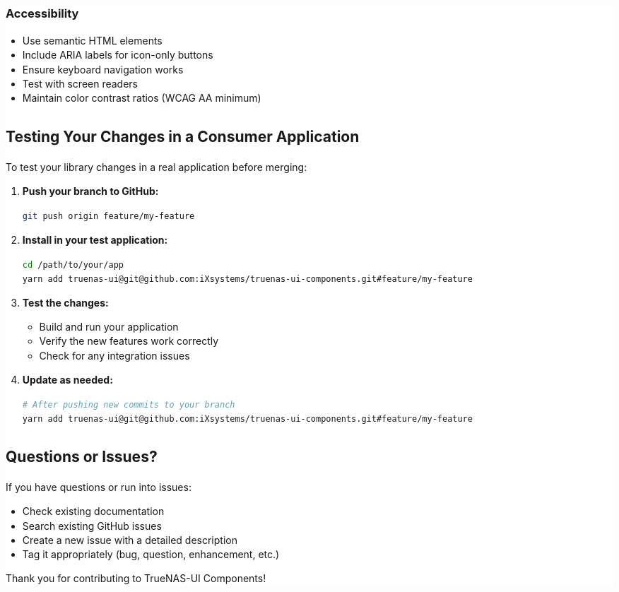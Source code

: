 ### Accessibility

- Use semantic HTML elements
- Include ARIA labels for icon-only buttons
- Ensure keyboard navigation works
- Test with screen readers
- Maintain color contrast ratios (WCAG AA minimum)

## Testing Your Changes in a Consumer Application

To test your library changes in a real application before merging:

1. **Push your branch to GitHub:**
   ```bash
   git push origin feature/my-feature
   ```

2. **Install in your test application:**
   ```bash
   cd /path/to/your/app
   yarn add truenas-ui@git@github.com:iXsystems/truenas-ui-components.git#feature/my-feature
   ```

3. **Test the changes:**
   - Build and run your application
   - Verify the new features work correctly
   - Check for any integration issues

4. **Update as needed:**
   ```bash
   # After pushing new commits to your branch
   yarn add truenas-ui@git@github.com:iXsystems/truenas-ui-components.git#feature/my-feature
   ```

## Questions or Issues?

If you have questions or run into issues:

- Check existing documentation
- Search existing GitHub issues
- Create a new issue with a detailed description
- Tag it appropriately (bug, question, enhancement, etc.)

Thank you for contributing to TrueNAS-UI Components!
